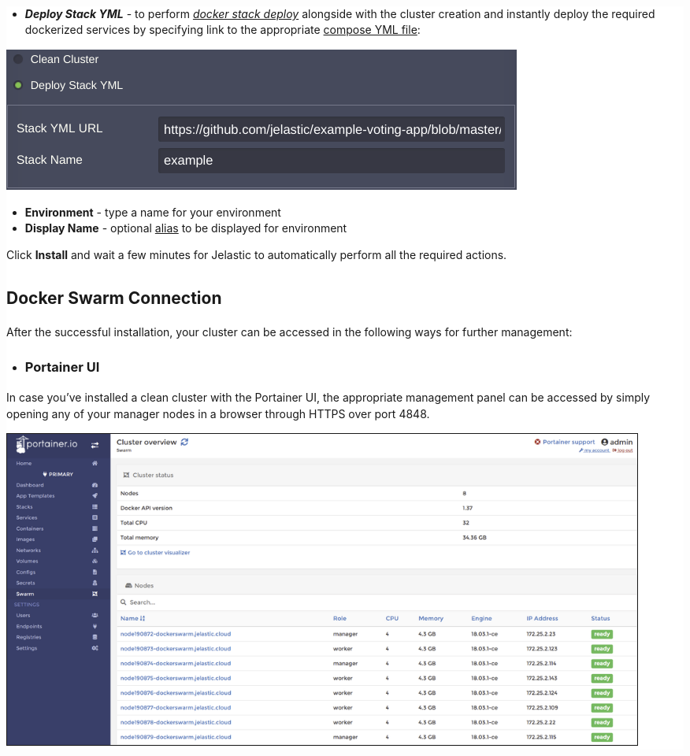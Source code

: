 
  - **_Deploy Stack YML_** - to perform _[docker stack deploy](https://docs.docker.com/engine/reference/commandline/stack_deploy/)_ alongside with the cluster creation and instantly deploy the required dockerized services by specifying link to the appropriate [compose YML file](https://docs.docker.com/compose/compose-file/):

![Docker Swarm Deploy](../images/install-swarm-deploy.png)

* **Environment** - type a name for your environment
* **Display Name** - optional [alias](https://docs.jelastic.com/environment-aliases) to be displayed for environment

Click **Install** and wait a few minutes for Jelastic to automatically perform all the required actions.

## Docker Swarm Connection

After the successful installation, your cluster can be accessed in the following ways for further management:

* ### Portainer UI

In case you’ve installed a clean cluster with the Portainer UI, the appropriate management panel can be accessed by simply opening any of your manager nodes in a browser through HTTPS over port 4848.  

<p align="left">
<img border="1" src="../images/cluster-overview.png" width="800">
</p>
